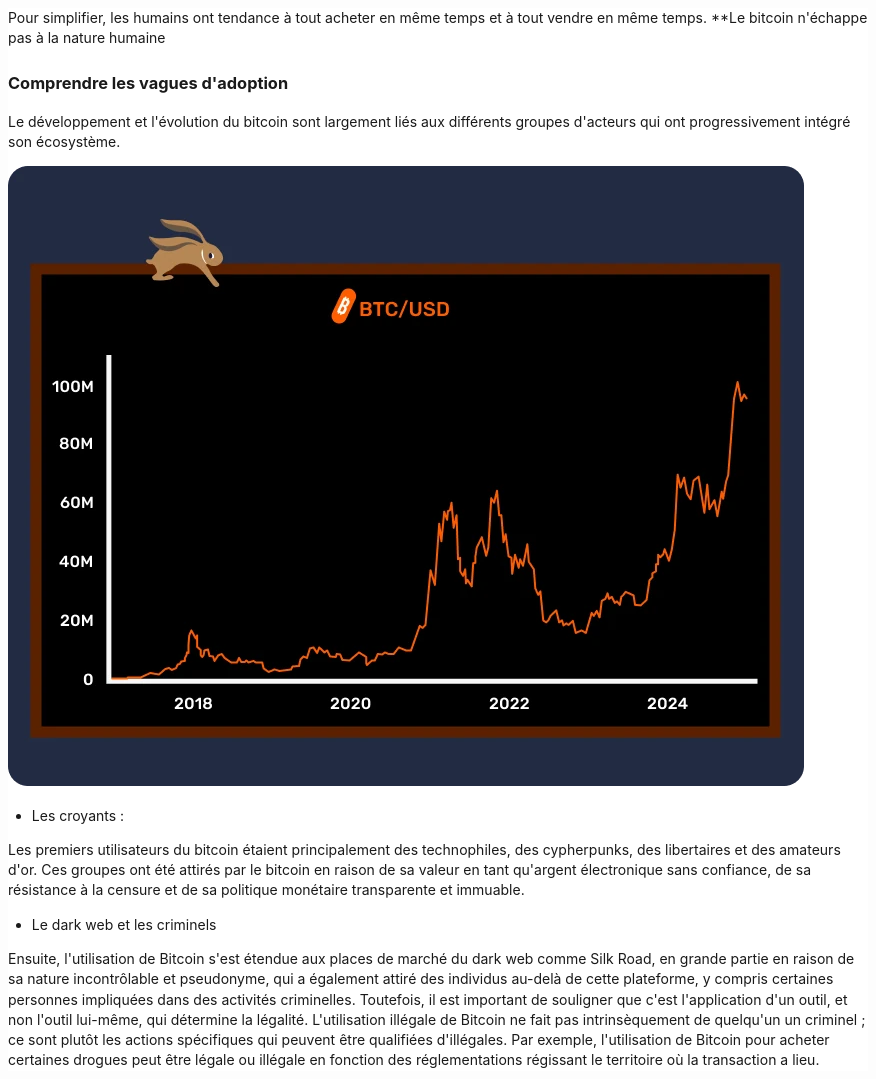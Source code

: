 Pour simplifier, les humains ont tendance à tout acheter en même temps et à tout vendre en même temps. \*\*Le bitcoin n'échappe pas à la nature humaine

### Comprendre les vagues d'adoption

Le développement et l'évolution du bitcoin sont largement liés aux différents groupes d'acteurs qui ont progressivement intégré son écosystème.

![image](assets/en/68.webp)

- Les croyants :

Les premiers utilisateurs du bitcoin étaient principalement des technophiles, des cypherpunks, des libertaires et des amateurs d'or. Ces groupes ont été attirés par le bitcoin en raison de sa valeur en tant qu'argent électronique sans confiance, de sa résistance à la censure et de sa politique monétaire transparente et immuable.

- Le dark web et les criminels

Ensuite, l'utilisation de Bitcoin s'est étendue aux places de marché du dark web comme Silk Road, en grande partie en raison de sa nature incontrôlable et pseudonyme, qui a également attiré des individus au-delà de cette plateforme, y compris certaines personnes impliquées dans des activités criminelles. Toutefois, il est important de souligner que c'est l'application d'un outil, et non l'outil lui-même, qui détermine la légalité. L'utilisation illégale de Bitcoin ne fait pas intrinsèquement de quelqu'un un criminel ; ce sont plutôt les actions spécifiques qui peuvent être qualifiées d'illégales. Par exemple, l'utilisation de Bitcoin pour acheter certaines drogues peut être légale ou illégale en fonction des réglementations régissant le territoire où la transaction a lieu.
